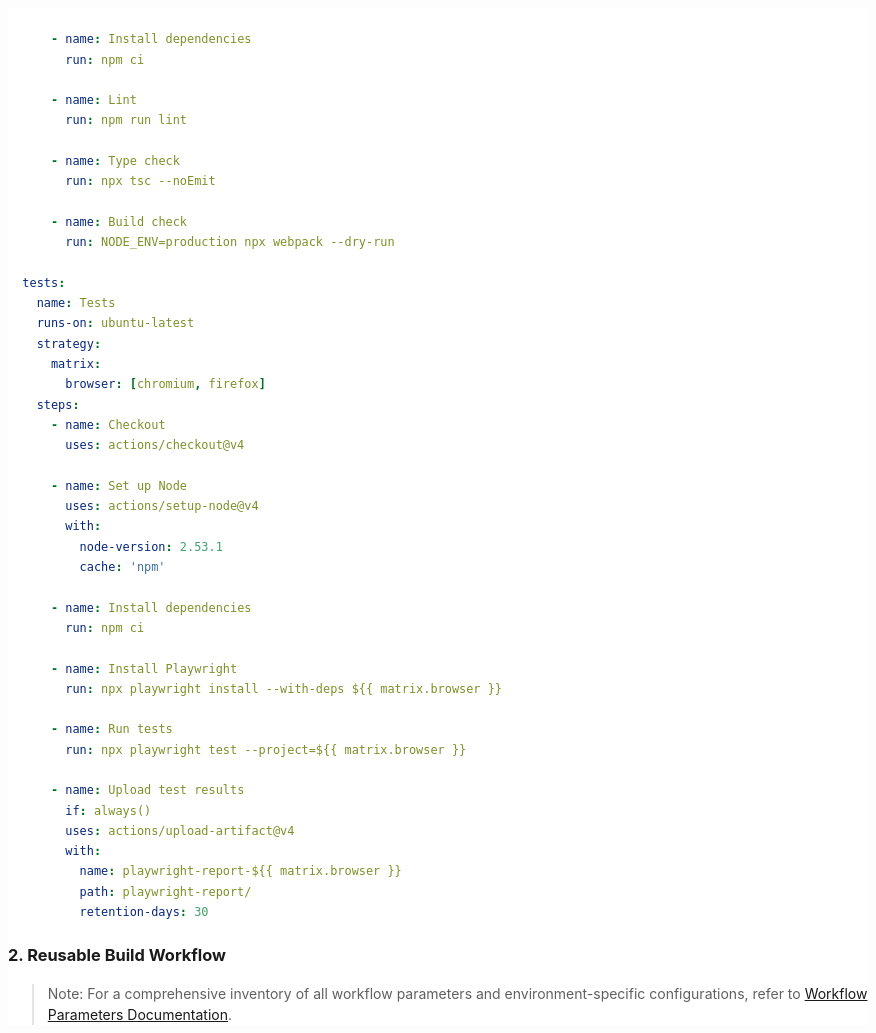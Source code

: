 ```yaml
          
      - name: Install dependencies
        run: npm ci
        
      - name: Lint
        run: npm run lint
        
      - name: Type check
        run: npx tsc --noEmit
        
      - name: Build check
        run: NODE_ENV=production npx webpack --dry-run
        
  tests:
    name: Tests
    runs-on: ubuntu-latest
    strategy:
      matrix:
        browser: [chromium, firefox]
    steps:
      - name: Checkout
        uses: actions/checkout@v4
        
      - name: Set up Node
        uses: actions/setup-node@v4
        with:
          node-version: 2.53.1
          cache: 'npm'
        
      - name: Install dependencies
        run: npm ci
        
      - name: Install Playwright
        run: npx playwright install --with-deps ${{ matrix.browser }}
        
      - name: Run tests
        run: npx playwright test --project=${{ matrix.browser }}
        
      - name: Upload test results
        if: always()
        uses: actions/upload-artifact@v4
        with:
          name: playwright-report-${{ matrix.browser }}
          path: playwright-report/
          retention-days: 30
```

### 2. Reusable Build Workflow

> Note: For a comprehensive inventory of all workflow parameters and environment-specific configurations, refer to [Workflow Parameters Documentation](workflow-parameters.md).
